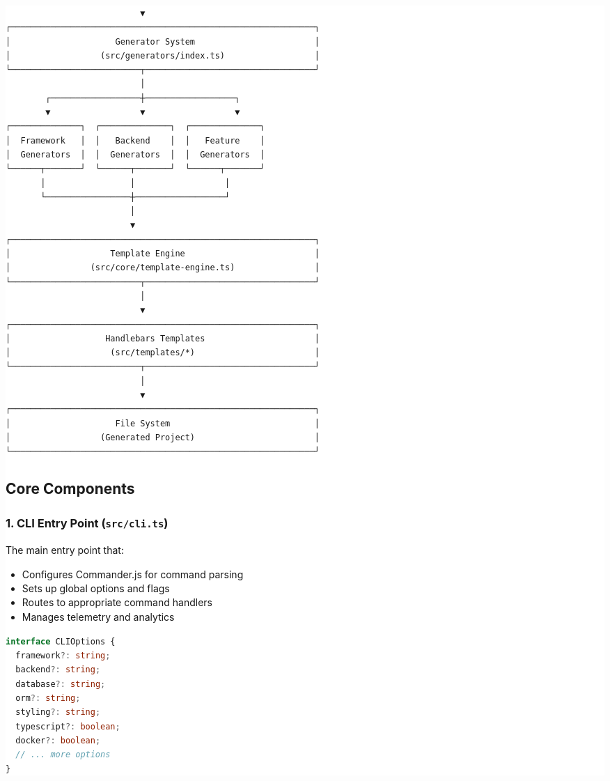 ```
                           ▼
┌─────────────────────────────────────────────────────────────┐
│                     Generator System                        │
│                  (src/generators/index.ts)                  │
└──────────────────────────┬──────────────────────────────────┘
                           │
        ┌──────────────────┼──────────────────┐
        ▼                  ▼                  ▼
┌──────────────┐  ┌──────────────┐  ┌──────────────┐
│  Framework   │  │   Backend    │  │   Feature    │
│  Generators  │  │  Generators  │  │  Generators  │
└──────┬───────┘  └──────┬───────┘  └──────┬───────┘
       │                 │                  │
       └─────────────────┼──────────────────┘
                         │
                         ▼
┌─────────────────────────────────────────────────────────────┐
│                    Template Engine                          │
│                (src/core/template-engine.ts)                │
└──────────────────────────┬──────────────────────────────────┘
                           │
                           ▼
┌─────────────────────────────────────────────────────────────┐
│                   Handlebars Templates                      │
│                    (src/templates/*)                        │
└──────────────────────────┬──────────────────────────────────┘
                           │
                           ▼
┌─────────────────────────────────────────────────────────────┐
│                     File System                             │
│                  (Generated Project)                        │
└─────────────────────────────────────────────────────────────┘
```

## Core Components

### 1. CLI Entry Point (`src/cli.ts`)

The main entry point that:

- Configures Commander.js for command parsing
- Sets up global options and flags
- Routes to appropriate command handlers
- Manages telemetry and analytics

```typescript
interface CLIOptions {
  framework?: string;
  backend?: string;
  database?: string;
  orm?: string;
  styling?: string;
  typescript?: boolean;
  docker?: boolean;
  // ... more options
}
```
